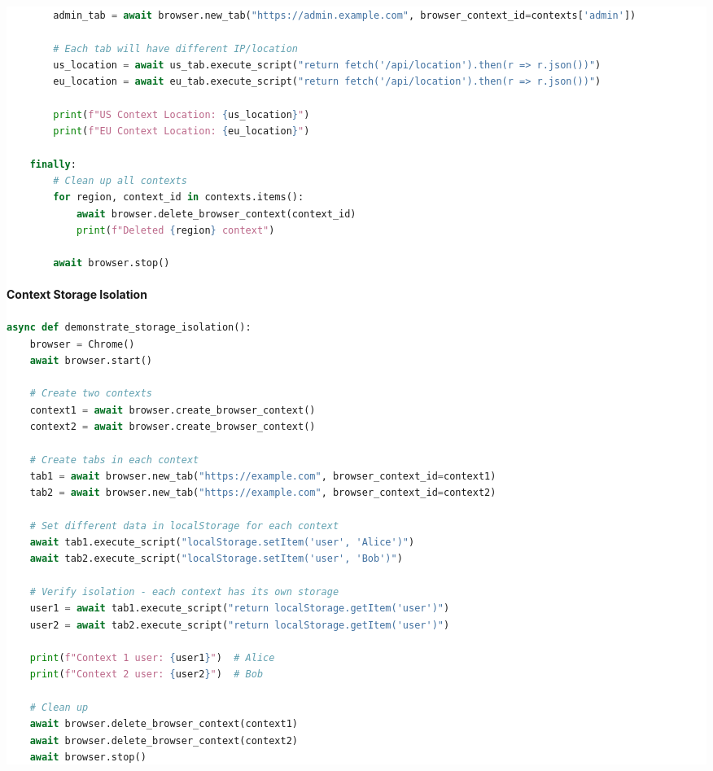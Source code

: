 ```python
        admin_tab = await browser.new_tab("https://admin.example.com", browser_context_id=contexts['admin'])
        
        # Each tab will have different IP/location
        us_location = await us_tab.execute_script("return fetch('/api/location').then(r => r.json())")
        eu_location = await eu_tab.execute_script("return fetch('/api/location').then(r => r.json())")
        
        print(f"US Context Location: {us_location}")
        print(f"EU Context Location: {eu_location}")
        
    finally:
        # Clean up all contexts
        for region, context_id in contexts.items():
            await browser.delete_browser_context(context_id)
            print(f"Deleted {region} context")
        
        await browser.stop()
```

#### Context Storage Isolation

```python
async def demonstrate_storage_isolation():
    browser = Chrome()
    await browser.start()
    
    # Create two contexts
    context1 = await browser.create_browser_context()
    context2 = await browser.create_browser_context()
    
    # Create tabs in each context
    tab1 = await browser.new_tab("https://example.com", browser_context_id=context1)
    tab2 = await browser.new_tab("https://example.com", browser_context_id=context2)
    
    # Set different data in localStorage for each context
    await tab1.execute_script("localStorage.setItem('user', 'Alice')")
    await tab2.execute_script("localStorage.setItem('user', 'Bob')")
    
    # Verify isolation - each context has its own storage
    user1 = await tab1.execute_script("return localStorage.getItem('user')")
    user2 = await tab2.execute_script("return localStorage.getItem('user')")
    
    print(f"Context 1 user: {user1}")  # Alice
    print(f"Context 2 user: {user2}")  # Bob
    
    # Clean up
    await browser.delete_browser_context(context1)
    await browser.delete_browser_context(context2)
    await browser.stop()
```
